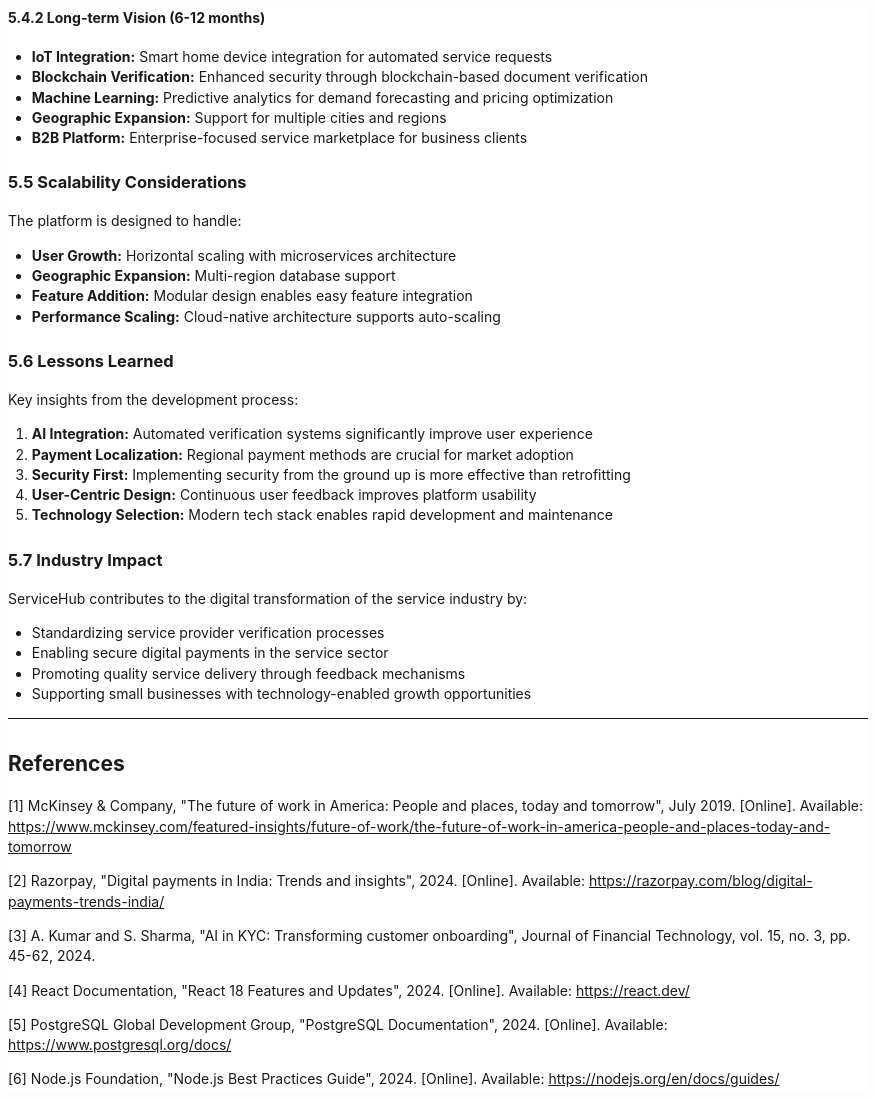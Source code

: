 #### 5.4.2 Long-term Vision (6-12 months)
- **IoT Integration:** Smart home device integration for automated service requests
- **Blockchain Verification:** Enhanced security through blockchain-based document verification
- **Machine Learning:** Predictive analytics for demand forecasting and pricing optimization
- **Geographic Expansion:** Support for multiple cities and regions
- **B2B Platform:** Enterprise-focused service marketplace for business clients

### 5.5 Scalability Considerations

The platform is designed to handle:
- **User Growth:** Horizontal scaling with microservices architecture
- **Geographic Expansion:** Multi-region database support
- **Feature Addition:** Modular design enables easy feature integration
- **Performance Scaling:** Cloud-native architecture supports auto-scaling

### 5.6 Lessons Learned

Key insights from the development process:
1. **AI Integration:** Automated verification systems significantly improve user experience
2. **Payment Localization:** Regional payment methods are crucial for market adoption
3. **Security First:** Implementing security from the ground up is more effective than retrofitting
4. **User-Centric Design:** Continuous user feedback improves platform usability
5. **Technology Selection:** Modern tech stack enables rapid development and maintenance

### 5.7 Industry Impact

ServiceHub contributes to the digital transformation of the service industry by:
- Standardizing service provider verification processes
- Enabling secure digital payments in the service sector
- Promoting quality service delivery through feedback mechanisms
- Supporting small businesses with technology-enabled growth opportunities

---

## References

[1] McKinsey & Company, "The future of work in America: People and places, today and tomorrow", July 2019. [Online]. Available: https://www.mckinsey.com/featured-insights/future-of-work/the-future-of-work-in-america-people-and-places-today-and-tomorrow

[2] Razorpay, "Digital payments in India: Trends and insights", 2024. [Online]. Available: https://razorpay.com/blog/digital-payments-trends-india/

[3] A. Kumar and S. Sharma, "AI in KYC: Transforming customer onboarding", Journal of Financial Technology, vol. 15, no. 3, pp. 45-62, 2024.

[4] React Documentation, "React 18 Features and Updates", 2024. [Online]. Available: https://react.dev/

[5] PostgreSQL Global Development Group, "PostgreSQL Documentation", 2024. [Online]. Available: https://www.postgresql.org/docs/

[6] Node.js Foundation, "Node.js Best Practices Guide", 2024. [Online]. Available: https://nodejs.org/en/docs/guides/
